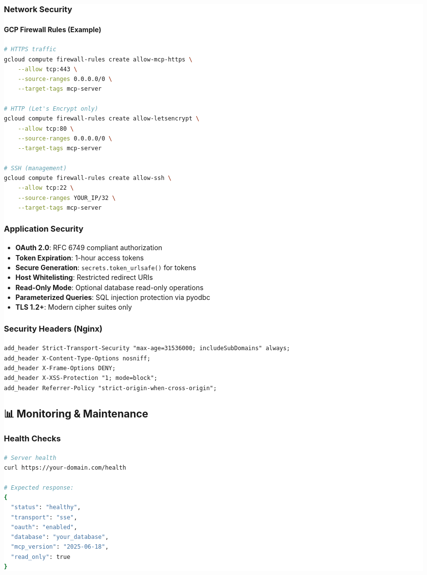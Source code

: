 ### Network Security

#### GCP Firewall Rules (Example)
```bash
# HTTPS traffic
gcloud compute firewall-rules create allow-mcp-https \
    --allow tcp:443 \
    --source-ranges 0.0.0.0/0 \
    --target-tags mcp-server

# HTTP (Let's Encrypt only)
gcloud compute firewall-rules create allow-letsencrypt \
    --allow tcp:80 \
    --source-ranges 0.0.0.0/0 \
    --target-tags mcp-server

# SSH (management)
gcloud compute firewall-rules create allow-ssh \
    --allow tcp:22 \
    --source-ranges YOUR_IP/32 \
    --target-tags mcp-server
```

### Application Security

- **OAuth 2.0**: RFC 6749 compliant authorization
- **Token Expiration**: 1-hour access tokens
- **Secure Generation**: `secrets.token_urlsafe()` for tokens
- **Host Whitelisting**: Restricted redirect URIs
- **Read-Only Mode**: Optional database read-only operations
- **Parameterized Queries**: SQL injection protection via pyodbc
- **TLS 1.2+**: Modern cipher suites only

### Security Headers (Nginx)

```nginx
add_header Strict-Transport-Security "max-age=31536000; includeSubDomains" always;
add_header X-Content-Type-Options nosniff;
add_header X-Frame-Options DENY;
add_header X-XSS-Protection "1; mode=block";
add_header Referrer-Policy "strict-origin-when-cross-origin";
```

## 📊 Monitoring & Maintenance

### Health Checks

```bash
# Server health
curl https://your-domain.com/health

# Expected response:
{
  "status": "healthy",
  "transport": "sse",
  "oauth": "enabled",
  "database": "your_database",
  "mcp_version": "2025-06-18",
  "read_only": true
}
```
